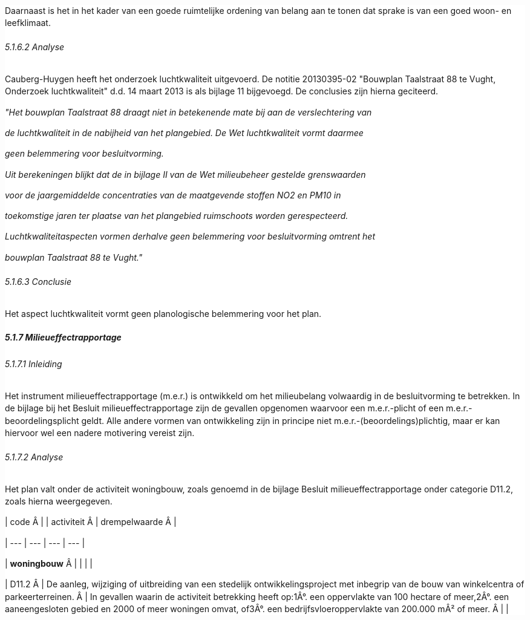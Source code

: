 Daarnaast is het in het kader van een goede ruimtelijke ordening van belang aan te tonen dat sprake is van een goed woon\- en leefklimaat.

###### 5\.1\.6\.2 Analyse

Cauberg\-Huygen heeft het onderzoek luchtkwaliteit uitgevoerd. De notitie 20130395\-02 "Bouwplan Taalstraat 88 te Vught, Onderzoek luchtkwaliteit" d.d. 14 maart 2013 is als bijlage 11 bijgevoegd. De conclusies zijn hierna geciteerd.

*"Het bouwplan Taalstraat 88 draagt niet in betekenende mate bij aan de verslechtering van*

*de luchtkwaliteit in de nabijheid van het plangebied. De Wet luchtkwaliteit vormt daarmee*

*geen belemmering voor besluitvorming.*

*Uit berekeningen blijkt dat de in bijlage II van de Wet milieubeheer gestelde grenswaarden*

*voor de jaargemiddelde concentraties van de maatgevende stoffen NO2 en PM10 in*

*toekomstige jaren ter plaatse van het plangebied ruimschoots worden gerespecteerd.*

*Luchtkwaliteitaspecten vormen derhalve geen belemmering voor besluitvorming omtrent het*

*bouwplan Taalstraat 88 te Vught."*

###### 5\.1\.6\.3 Conclusie

Het aspect luchtkwaliteit vormt geen planologische belemmering voor het plan.

##### 5\.1\.7 Milieueffectrapportage

###### 5\.1\.7\.1 Inleiding

Het instrument milieueffectrapportage (m.e.r.) is ontwikkeld om het milieubelang volwaardig in de besluitvorming te betrekken. In de bijlage bij het Besluit milieueffectrapportage zijn de gevallen opgenomen waarvoor een m.e.r.\-plicht of een m.e.r.\-beoordelingsplicht geldt. Alle andere vormen van ontwikkeling zijn in principe niet m.e.r.\-(beoordelings)plichtig, maar er kan hiervoor wel een nadere motivering vereist zijn.

###### 5\.1\.7\.2 Analyse

Het plan valt onder de activiteit woningbouw, zoals genoemd in de bijlage Besluit milieueffectrapportage onder categorie D11\.2, zoals hierna weergegeven.

| code   Â | | activiteit   Â | drempelwaarde   Â |

| --- | --- | --- | --- |

| **woningbouw**   Â | | | |

| D11\.2   Â | De aanleg, wijziging of uitbreiding van een stedelijk ontwikkelingsproject met inbegrip van de bouw van winkelcentra of parkeerterreinen.   Â | In gevallen waarin de activiteit betrekking heeft op:1Â°. een oppervlakte van 100 hectare of meer,2Â°. een aaneengesloten gebied en 2000 of meer woningen omvat, of3Â°. een bedrijfsvloeroppervlakte van 200\.000 mÂ² of meer.   Â | |

